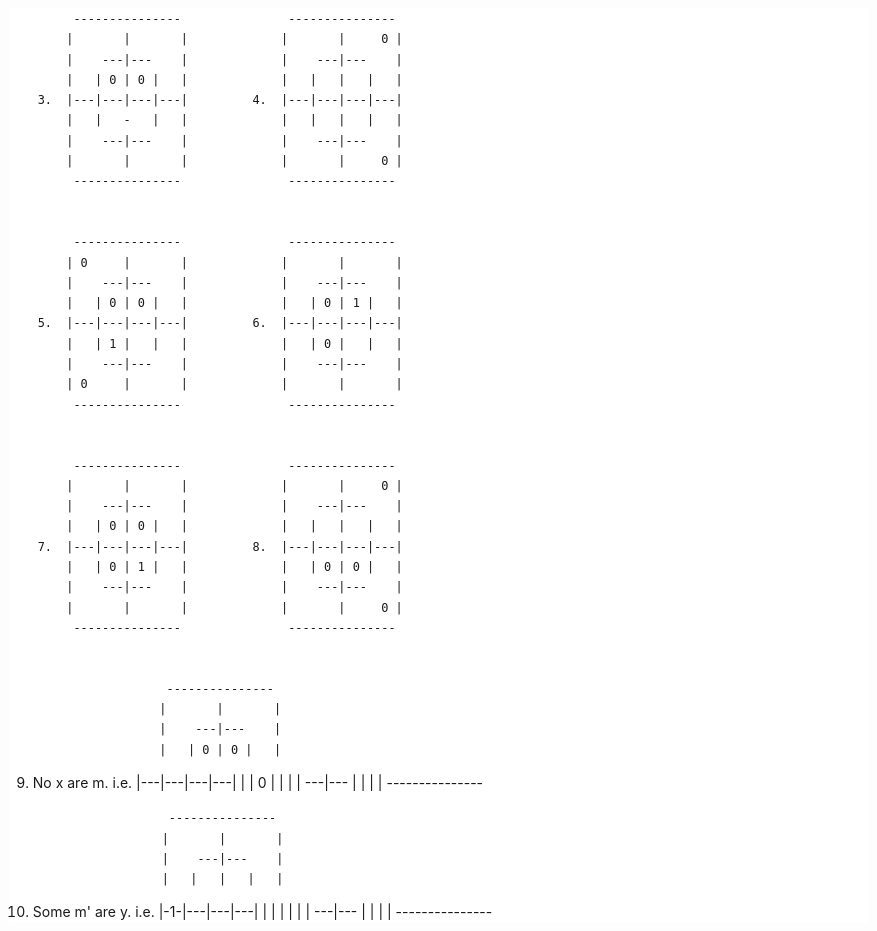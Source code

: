 
             ---------------               ---------------
            |       |       |             |       |     0 |
            |    ---|---    |             |    ---|---    |
            |   | 0 | 0 |   |             |   |   |   |   |
        3.  |---|---|---|---|         4.  |---|---|---|---|
            |   |   -   |   |             |   |   |   |   |
            |    ---|---    |             |    ---|---    |
            |       |       |             |       |     0 |
             ---------------               ---------------


             ---------------               ---------------
            | 0     |       |             |       |       |
            |    ---|---    |             |    ---|---    |
            |   | 0 | 0 |   |             |   | 0 | 1 |   |
        5.  |---|---|---|---|         6.  |---|---|---|---|
            |   | 1 |   |   |             |   | 0 |   |   |
            |    ---|---    |             |    ---|---    |
            | 0     |       |             |       |       |
             ---------------               ---------------


             ---------------               ---------------
            |       |       |             |       |     0 |
            |    ---|---    |             |    ---|---    |
            |   | 0 | 0 |   |             |   |   |   |   |
        7.  |---|---|---|---|         8.  |---|---|---|---|
            |   | 0 | 1 |   |             |   | 0 | 0 |   |
            |    ---|---    |             |    ---|---    |
            |       |       |             |       |     0 |
             ---------------               ---------------


                          ---------------
                         |       |       |
                         |    ---|---    |
                         |   | 0 | 0 |   |
  9.  No x are m.  i.e.  |---|---|---|---|
                         |   | 0 |   |   |
                         |    ---|---    |
                         |       |       |
                          ---------------


                             ---------------
                            |       |       |
                            |    ---|---    |
                            |   |   |   |   |
 10.  Some m' are y.  i.e.  |-1-|---|---|---|
                            |   |   |   |   |
                            |    ---|---    |
                            |       |       |
                             ---------------
